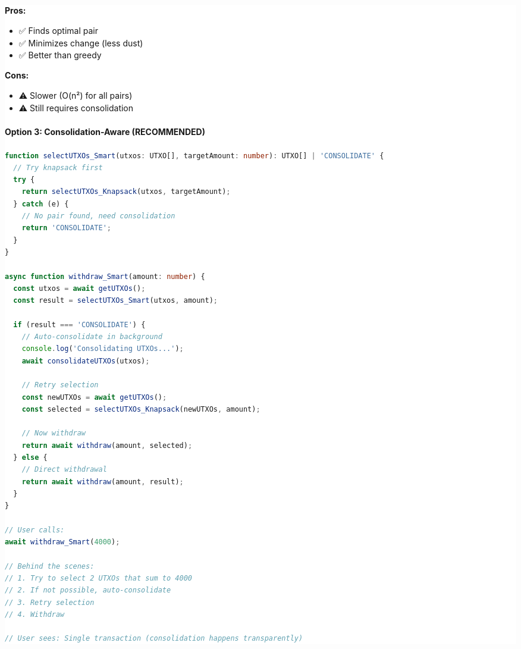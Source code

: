 **Pros:**
- ✅ Finds optimal pair
- ✅ Minimizes change (less dust)
- ✅ Better than greedy

**Cons:**
- ⚠️ Slower (O(n²) for all pairs)
- ⚠️ Still requires consolidation

#### Option 3: Consolidation-Aware (RECOMMENDED)

```typescript
function selectUTXOs_Smart(utxos: UTXO[], targetAmount: number): UTXO[] | 'CONSOLIDATE' {
  // Try knapsack first
  try {
    return selectUTXOs_Knapsack(utxos, targetAmount);
  } catch (e) {
    // No pair found, need consolidation
    return 'CONSOLIDATE';
  }
}

async function withdraw_Smart(amount: number) {
  const utxos = await getUTXOs();
  const result = selectUTXOs_Smart(utxos, amount);

  if (result === 'CONSOLIDATE') {
    // Auto-consolidate in background
    console.log('Consolidating UTXOs...');
    await consolidateUTXOs(utxos);

    // Retry selection
    const newUTXOs = await getUTXOs();
    const selected = selectUTXOs_Knapsack(newUTXOs, amount);

    // Now withdraw
    return await withdraw(amount, selected);
  } else {
    // Direct withdrawal
    return await withdraw(amount, result);
  }
}

// User calls:
await withdraw_Smart(4000);

// Behind the scenes:
// 1. Try to select 2 UTXOs that sum to 4000
// 2. If not possible, auto-consolidate
// 3. Retry selection
// 4. Withdraw

// User sees: Single transaction (consolidation happens transparently)
```
